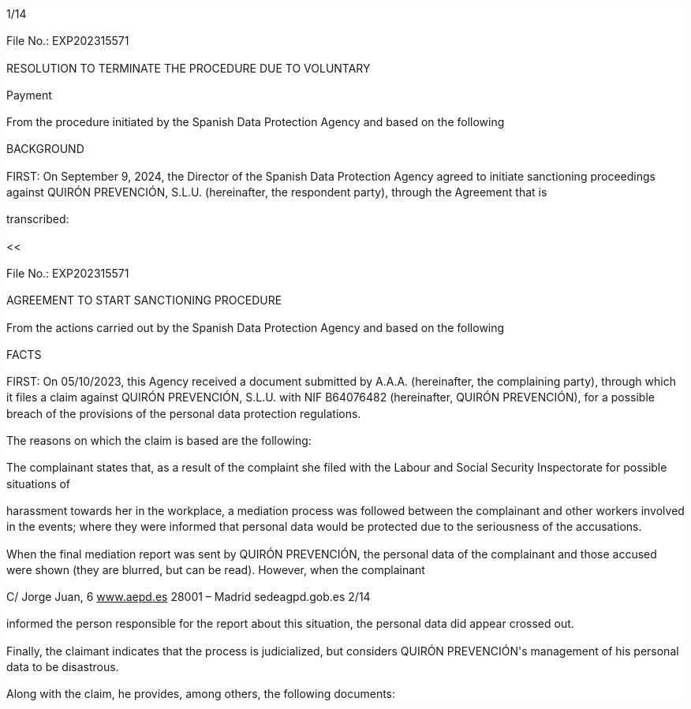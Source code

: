 1/14

File No.: EXP202315571

RESOLUTION TO TERMINATE THE PROCEDURE DUE TO VOLUNTARY

Payment

From the procedure initiated by the Spanish Data Protection Agency and based
on the following

BACKGROUND

FIRST: On September 9, 2024, the Director of the Spanish Data Protection Agency
agreed to initiate sanctioning proceedings against QUIRÓN
PREVENCIÓN, S.L.U. (hereinafter, the respondent party), through the Agreement that is

transcribed:

<<

File No.: EXP202315571

AGREEMENT TO START SANCTIONING PROCEDURE

From the actions carried out by the Spanish Data Protection Agency and
based on the following

FACTS

FIRST: On 05/10/2023, this Agency received a document submitted
by A.A.A. (hereinafter, the complaining party), through which it files a claim
against QUIRÓN PREVENCIÓN, S.L.U. with NIF B64076482 (hereinafter, QUIRÓN
PREVENCIÓN), for a possible breach of the provisions of the personal data
protection regulations.

The reasons on which the claim is based are the following:

The complainant states that, as a result of the complaint she filed
with the Labour and Social Security Inspectorate for possible situations of

harassment towards her in the workplace, a mediation process was followed between
the complainant and other workers involved in the events; where they were
informed that personal data would be protected due to the seriousness of the
accusations.

When the final mediation report was sent by QUIRÓN PREVENCIÓN, the
personal data of the complainant and those accused were shown (they
are blurred, but can be read). However, when the complainant

C/ Jorge Juan, 6 www.aepd.es
28001 – Madrid sedeagpd.gob.es 2/14

informed the person responsible for the report about this situation, the personal data did
appear crossed out.

Finally, the claimant indicates that the process is judicialized, but considers
QUIRÓN PREVENCIÓN's management of his personal data to be disastrous.

Along with the claim, he provides, among others, the following documents:
